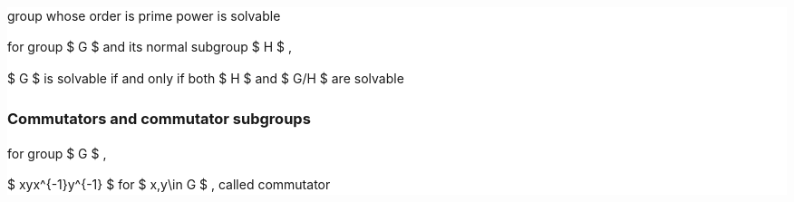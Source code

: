 </div>

<div class="theorem" id="theorem:Feit-Thompson---theorem" data-name="Feit-Thompson theorem">
	


group whose order is prime power is solvable

</div>

<div class="theorem" id="theorem:solvability---condition---in---terms---of---normal---subgroups" data-name="solvability condition in terms of normal subgroups">
	
for group 
$
G
$
 and its normal subgroup 
$
H
$
,

$
G
$
 is solvable if and only if
both 
$
H
$
 and 
$
G/H
$
 are solvable

</div>


<h3>Commutators and commutator subgroups</h3>

<div class="definition" id="definition:commutator" data-name="commutator">
	


for group 
$
G
$
,

$
xyx^{-1}y^{-1}
$
 for 
$
x,y\in G
$
,
called <span class="define">commutator</span>
